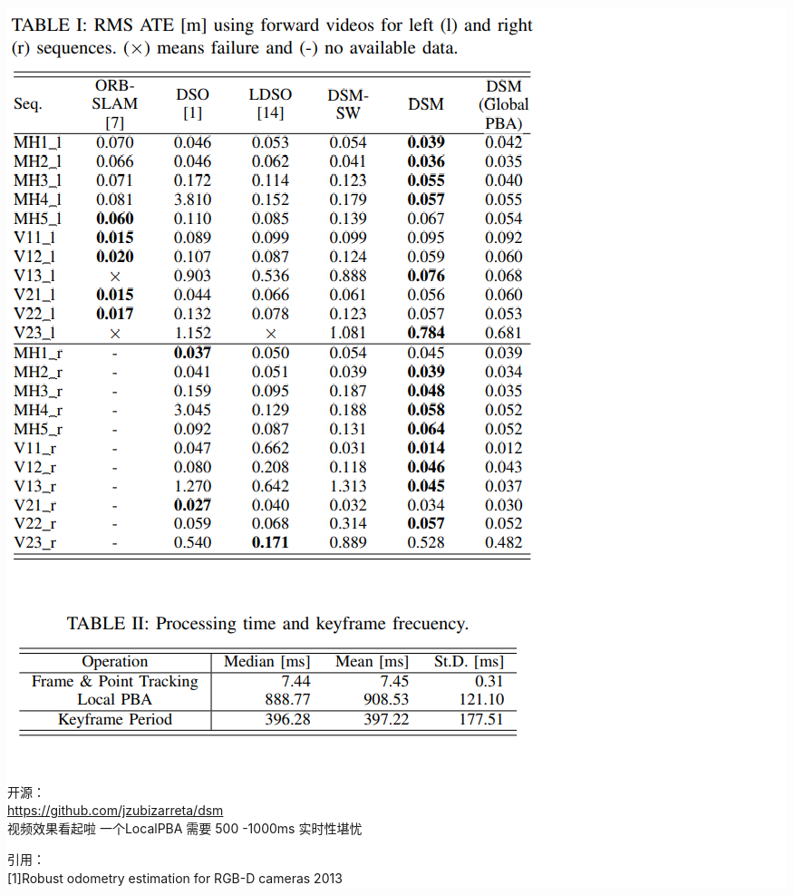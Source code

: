    ![](13.png)
   ![](14.png)

   开源：<br>
   https://github.com/jzubizarreta/dsm<br>
   视频效果看起啦 一个LocalPBA 需要 500 -1000ms 实时性堪忧

   引用：<br>
   [1]Robust odometry estimation for
RGB-D cameras 2013<br>
